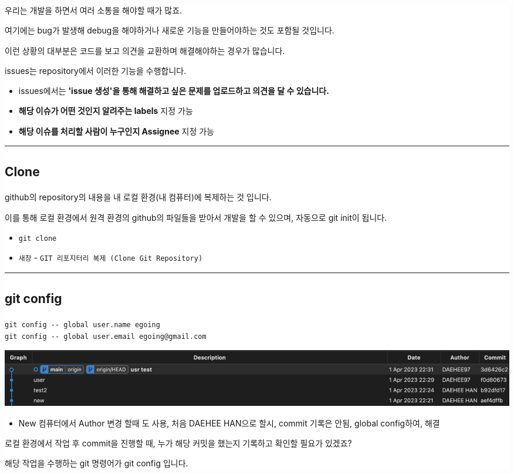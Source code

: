 
우리는 개발을 하면서 여러 소통을 해야할 때가 많죠. 

여기에는 bug가 발생해 debug을 해야하거나 새로운 기능을 만들어야하는 것도 포함될 것입니다. 

이런 상황의 대부분은 코드를 보고 의견을 교환하며 해결해야하는 경우가 많습니다. 

issues는 repository에서 이러한 기능을 수행합니다. 

- issues에서는 **'issue 생성'을 통해 해결하고 싶은 문제를 업로드하고 의견을 달 수 있습니다.**


- **해당 이슈가 어떤 것인지 알려주는 labels** 지정 가능


- **해당 이슈를 처리할 사람이 누구인지 Assignee** 지정 가능


---

## Clone

github의 repository의 내용을 내 로컬 환경(내 컴퓨터)에 복제하는 것 입니다.

이를 통해 로컬 환경에서 원격 환경의 github의 파일들을 받아서 개발을 할 수 있으며, 자동으로 git init이 됩니다.



- `git clone`

- `새창` - `GIT 리포지터리 복제 (Clone Git Repository)`



---

## git config


```
git config -- global user.name egoing
git config -- global user.email egoing@gmail.com
```




<img src = "0.png" >


- New 컴퓨터에서 Author 변경 할때 도 사용, 처음 DAEHEE HAN으로 할시, commit 기록은 안됨, global config하여, 해결





로컬 환경에서 작업 후 commit을 진행할 때, 누가 해당 커밋을 했는지 기록하고 확인할 필요가 있겠죠? 

해당 작업을 수행하는 git 명령어가 git config 입니다. 

